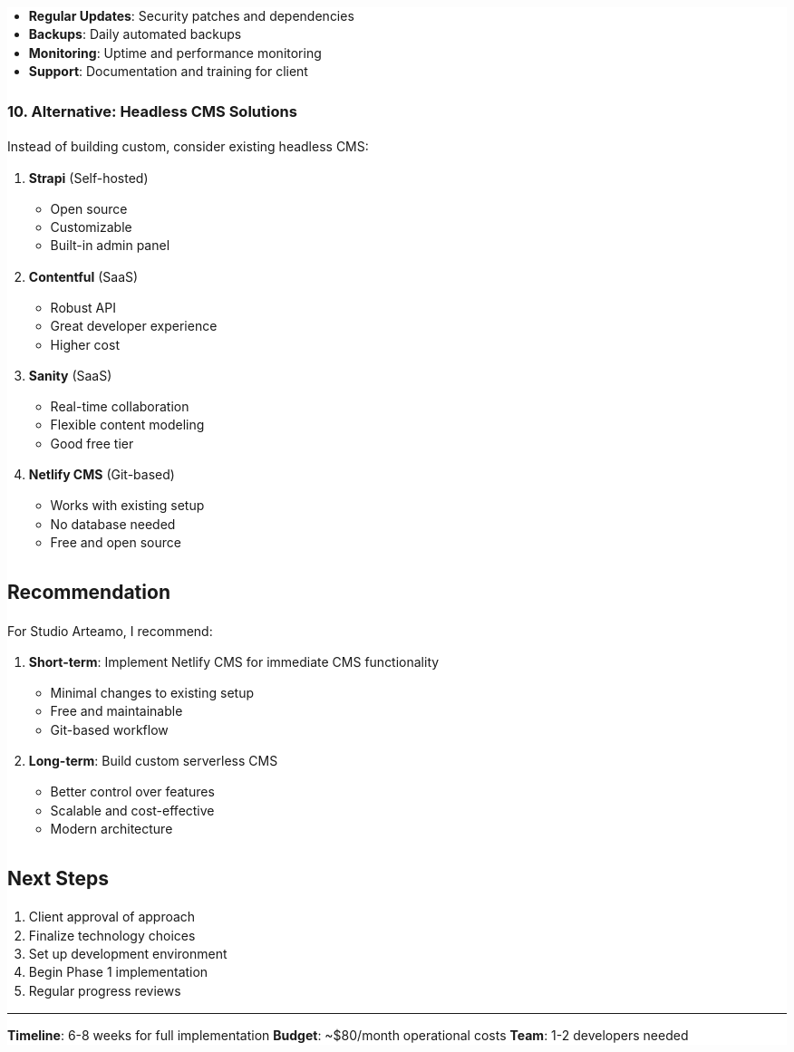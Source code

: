 - **Regular Updates**: Security patches and dependencies
- **Backups**: Daily automated backups
- **Monitoring**: Uptime and performance monitoring
- **Support**: Documentation and training for client

### 10. Alternative: Headless CMS Solutions

Instead of building custom, consider existing headless CMS:

1. **Strapi** (Self-hosted)
   - Open source
   - Customizable
   - Built-in admin panel

2. **Contentful** (SaaS)
   - Robust API
   - Great developer experience
   - Higher cost

3. **Sanity** (SaaS)
   - Real-time collaboration
   - Flexible content modeling
   - Good free tier

4. **Netlify CMS** (Git-based)
   - Works with existing setup
   - No database needed
   - Free and open source

## Recommendation

For Studio Arteamo, I recommend:

1. **Short-term**: Implement Netlify CMS for immediate CMS functionality
   - Minimal changes to existing setup
   - Free and maintainable
   - Git-based workflow

2. **Long-term**: Build custom serverless CMS
   - Better control over features
   - Scalable and cost-effective
   - Modern architecture

## Next Steps

1. Client approval of approach
2. Finalize technology choices
3. Set up development environment
4. Begin Phase 1 implementation
5. Regular progress reviews

---

**Timeline**: 6-8 weeks for full implementation
**Budget**: ~$80/month operational costs
**Team**: 1-2 developers needed